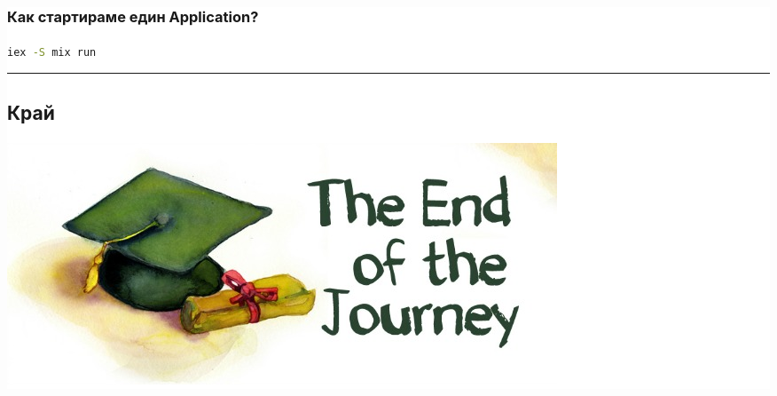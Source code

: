 ### Как стартираме един Application?

```bash
iex -S mix run
```


---
## Край
![Image-Absolute](assets/end.jpg)
